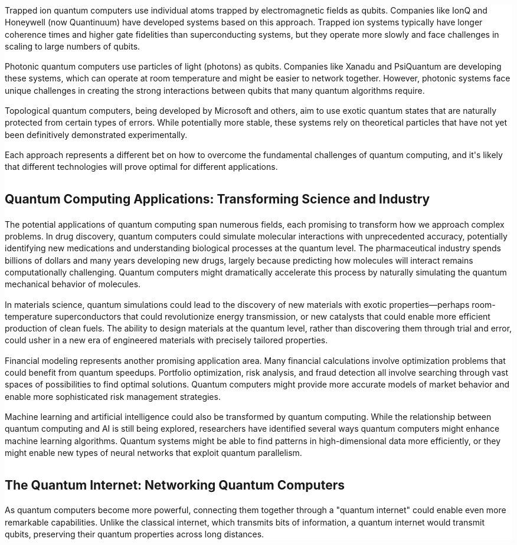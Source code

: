 Trapped ion quantum computers use individual atoms trapped by electromagnetic fields as qubits. Companies like IonQ and Honeywell (now Quantinuum) have developed systems based on this approach. Trapped ion systems typically have longer coherence times and higher gate fidelities than superconducting systems, but they operate more slowly and face challenges in scaling to large numbers of qubits.

Photonic quantum computers use particles of light (photons) as qubits. Companies like Xanadu and PsiQuantum are developing these systems, which can operate at room temperature and might be easier to network together. However, photonic systems face unique challenges in creating the strong interactions between qubits that many quantum algorithms require.

Topological quantum computers, being developed by Microsoft and others, aim to use exotic quantum states that are naturally protected from certain types of errors. While potentially more stable, these systems rely on theoretical particles that have not yet been definitively demonstrated experimentally.

Each approach represents a different bet on how to overcome the fundamental challenges of quantum computing, and it's likely that different technologies will prove optimal for different applications.

## Quantum Computing Applications: Transforming Science and Industry

The potential applications of quantum computing span numerous fields, each promising to transform how we approach complex problems. In drug discovery, quantum computers could simulate molecular interactions with unprecedented accuracy, potentially identifying new medications and understanding biological processes at the quantum level. The pharmaceutical industry spends billions of dollars and many years developing new drugs, largely because predicting how molecules will interact remains computationally challenging. Quantum computers might dramatically accelerate this process by naturally simulating the quantum mechanical behavior of molecules.

In materials science, quantum simulations could lead to the discovery of new materials with exotic properties—perhaps room-temperature superconductors that could revolutionize energy transmission, or new catalysts that could enable more efficient production of clean fuels. The ability to design materials at the quantum level, rather than discovering them through trial and error, could usher in a new era of engineered materials with precisely tailored properties.

Financial modeling represents another promising application area. Many financial calculations involve optimization problems that could benefit from quantum speedups. Portfolio optimization, risk analysis, and fraud detection all involve searching through vast spaces of possibilities to find optimal solutions. Quantum computers might provide more accurate models of market behavior and enable more sophisticated risk management strategies.

Machine learning and artificial intelligence could also be transformed by quantum computing. While the relationship between quantum computing and AI is still being explored, researchers have identified several ways quantum computers might enhance machine learning algorithms. Quantum systems might be able to find patterns in high-dimensional data more efficiently, or they might enable new types of neural networks that exploit quantum parallelism.

## The Quantum Internet: Networking Quantum Computers

As quantum computers become more powerful, connecting them together through a "quantum internet" could enable even more remarkable capabilities. Unlike the classical internet, which transmits bits of information, a quantum internet would transmit qubits, preserving their quantum properties across long distances.
